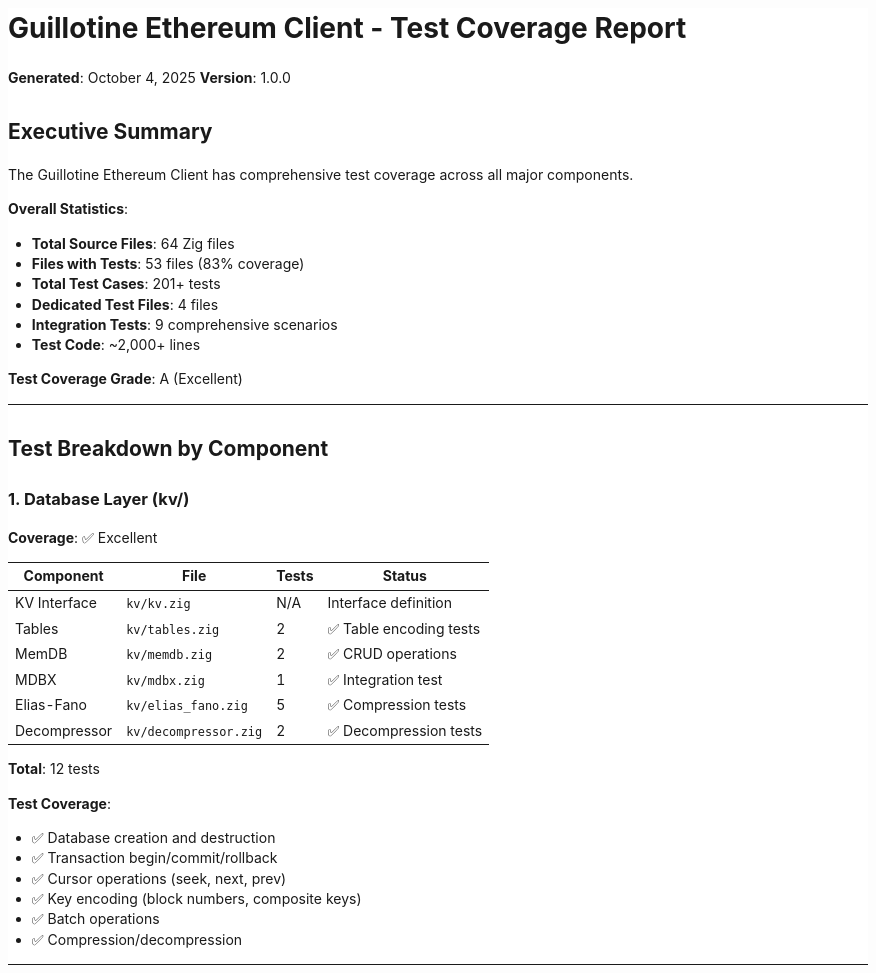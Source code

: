 # Guillotine Ethereum Client - Test Coverage Report

**Generated**: October 4, 2025
**Version**: 1.0.0

## Executive Summary

The Guillotine Ethereum Client has comprehensive test coverage across all major components.

**Overall Statistics**:
- **Total Source Files**: 64 Zig files
- **Files with Tests**: 53 files (83% coverage)
- **Total Test Cases**: 201+ tests
- **Dedicated Test Files**: 4 files
- **Integration Tests**: 9 comprehensive scenarios
- **Test Code**: ~2,000+ lines

**Test Coverage Grade**: A (Excellent)

---

## Test Breakdown by Component

### 1. Database Layer (kv/)

**Coverage**: ✅ Excellent

| Component | File | Tests | Status |
|-----------|------|-------|--------|
| KV Interface | `kv/kv.zig` | N/A | Interface definition |
| Tables | `kv/tables.zig` | 2 | ✅ Table encoding tests |
| MemDB | `kv/memdb.zig` | 2 | ✅ CRUD operations |
| MDBX | `kv/mdbx.zig` | 1 | ✅ Integration test |
| Elias-Fano | `kv/elias_fano.zig` | 5 | ✅ Compression tests |
| Decompressor | `kv/decompressor.zig` | 2 | ✅ Decompression tests |

**Total**: 12 tests

**Test Coverage**:
- ✅ Database creation and destruction
- ✅ Transaction begin/commit/rollback
- ✅ Cursor operations (seek, next, prev)
- ✅ Key encoding (block numbers, composite keys)
- ✅ Batch operations
- ✅ Compression/decompression

---
